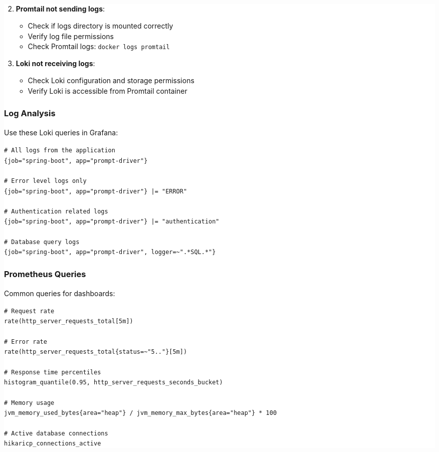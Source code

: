 2. **Promtail not sending logs**:
   - Check if logs directory is mounted correctly
   - Verify log file permissions
   - Check Promtail logs: `docker logs promtail`

3. **Loki not receiving logs**:
   - Check Loki configuration and storage permissions
   - Verify Loki is accessible from Promtail container

### Log Analysis

Use these Loki queries in Grafana:

```
# All logs from the application
{job="spring-boot", app="prompt-driver"}

# Error level logs only
{job="spring-boot", app="prompt-driver"} |= "ERROR"

# Authentication related logs
{job="spring-boot", app="prompt-driver"} |= "authentication"

# Database query logs
{job="spring-boot", app="prompt-driver", logger=~".*SQL.*"}
```

### Prometheus Queries

Common queries for dashboards:

```promql
# Request rate
rate(http_server_requests_total[5m])

# Error rate
rate(http_server_requests_total{status=~"5.."}[5m])

# Response time percentiles
histogram_quantile(0.95, http_server_requests_seconds_bucket)

# Memory usage
jvm_memory_used_bytes{area="heap"} / jvm_memory_max_bytes{area="heap"} * 100

# Active database connections
hikaricp_connections_active
```